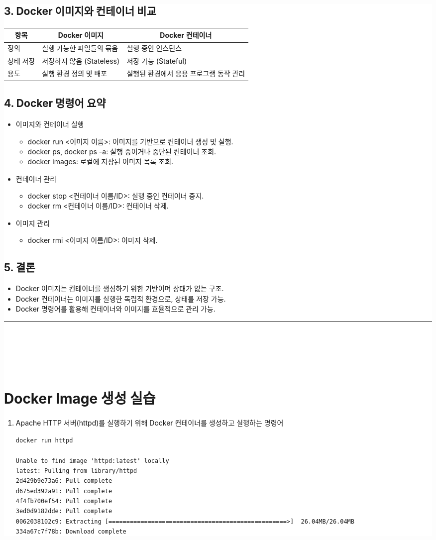
## 3. Docker 이미지와 컨테이너 비교
|항목	|Docker 이미지	|Docker 컨테이너|
|-------|--------------|---------------|
|정의	|실행 가능한 파일들의 묶음|	실행 중인 인스턴스|
|상태 저장	|저장하지 않음 (Stateless)|	저장 가능 (Stateful)|
|용도	|실행 환경 정의 및 배포|	실행된 환경에서 응용 프로그램 동작 관리|

## 4. Docker 명령어 요약

- 이미지와 컨테이너 실행
    - docker run <이미지 이름>: 이미지를 기반으로 컨테이너 생성 및 실행.
    - docker ps, docker ps -a: 실행 중이거나 중단된 컨테이너 조회.
    - docker images: 로컬에 저장된 이미지 목록 조회.

- 컨테이너 관리
 
    - docker stop <컨테이너 이름/ID>: 실행 중인 컨테이너 중지.
    - docker rm <컨테이너 이름/ID>: 컨테이너 삭제.

- 이미지 관리
 
    - docker rmi <이미지 이름/ID>: 이미지 삭제.

## 5. 결론
- Docker 이미지는 컨테이너를 생성하기 위한 기반이며 상태가 없는 구조.
- Docker 컨테이너는 이미지를 실행한 독립적 환경으로, 상태를 저장 가능.
- Docker 명령어를 활용해 컨테이너와 이미지를 효율적으로 관리 가능.



---

<br>
<br>
<br>
<br>




# Docker Image 생성 실습

1. Apache HTTP 서버(httpd)를 실행하기 위해 Docker 컨테이너를 생성하고 실행하는 명령어

    ```
    docker run httpd

    Unable to find image 'httpd:latest' locally
    latest: Pulling from library/httpd
    2d429b9e73a6: Pull complete
    d675ed392a91: Pull complete
    4f4fb700ef54: Pull complete
    3ed0d9182dde: Pull complete
    0062038102c9: Extracting [==================================================>]  26.04MB/26.04MB
    334a67c7f78b: Download complete
    ```
